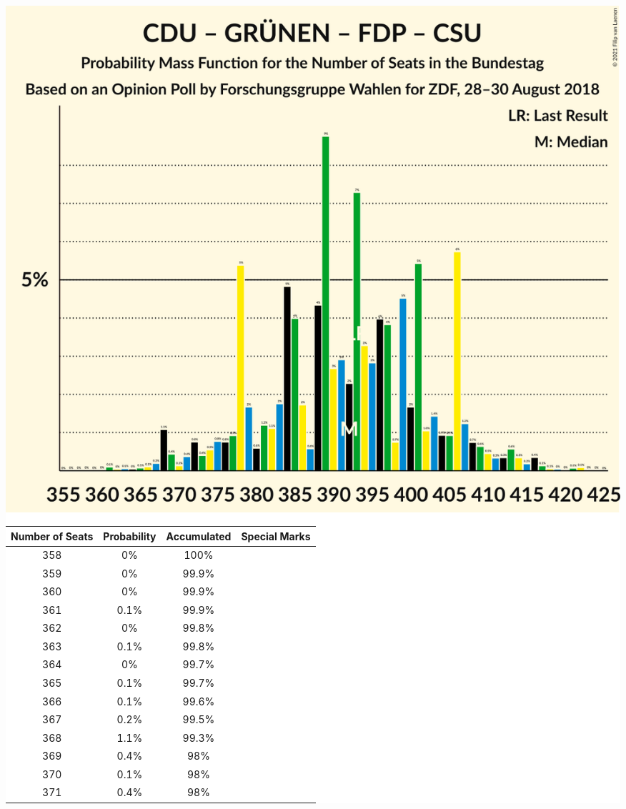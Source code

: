 ![Graph with seats probability mass function not yet produced](2018-08-30-ForschungsgruppeWahlen-coalitions-seats-pmf-cdu–grünen–fdp–csu.png "Seats Probability Mass Function")

| Number of Seats | Probability | Accumulated | Special Marks |
|:---------------:|:-----------:|:-----------:|:-------------:|
| 358 | 0% | 100% |  |
| 359 | 0% | 99.9% |  |
| 360 | 0% | 99.9% |  |
| 361 | 0.1% | 99.9% |  |
| 362 | 0% | 99.8% |  |
| 363 | 0.1% | 99.8% |  |
| 364 | 0% | 99.7% |  |
| 365 | 0.1% | 99.7% |  |
| 366 | 0.1% | 99.6% |  |
| 367 | 0.2% | 99.5% |  |
| 368 | 1.1% | 99.3% |  |
| 369 | 0.4% | 98% |  |
| 370 | 0.1% | 98% |  |
| 371 | 0.4% | 98% |  |